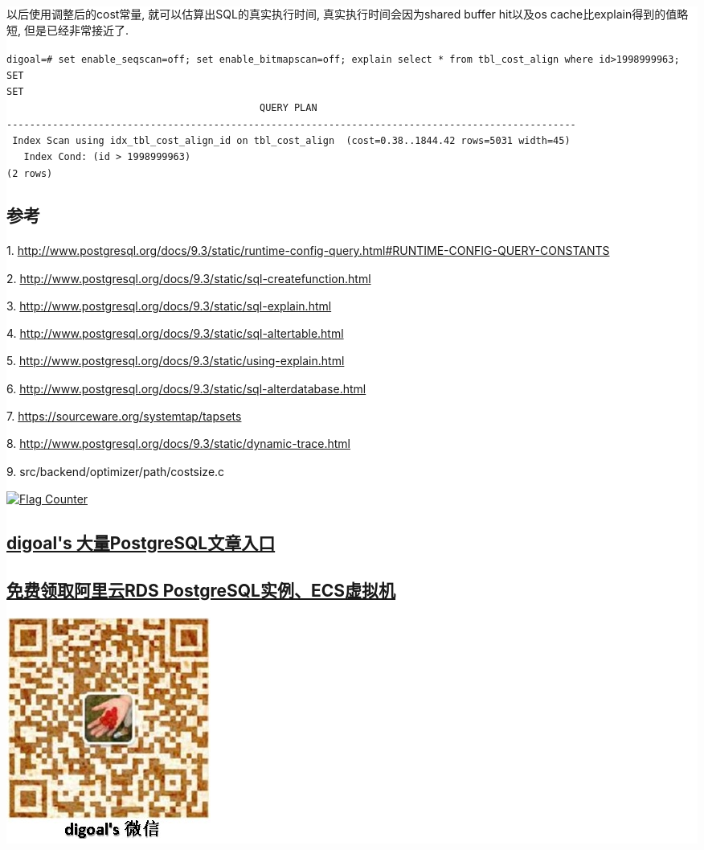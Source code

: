   
以后使用调整后的cost常量, 就可以估算出SQL的真实执行时间, 真实执行时间会因为shared buffer hit以及os cache比explain得到的值略短, 但是已经非常接近了.  
  
```  
digoal=# set enable_seqscan=off; set enable_bitmapscan=off; explain select * from tbl_cost_align where id>1998999963;  
SET  
SET  
                                            QUERY PLAN                                               
---------------------------------------------------------------------------------------------------  
 Index Scan using idx_tbl_cost_align_id on tbl_cost_align  (cost=0.38..1844.42 rows=5031 width=45)  
   Index Cond: (id > 1998999963)  
(2 rows)  
```  
  
## 参考  
1\. http://www.postgresql.org/docs/9.3/static/runtime-config-query.html#RUNTIME-CONFIG-QUERY-CONSTANTS  
  
2\. http://www.postgresql.org/docs/9.3/static/sql-createfunction.html  
  
3\. http://www.postgresql.org/docs/9.3/static/sql-explain.html  
  
4\. http://www.postgresql.org/docs/9.3/static/sql-altertable.html  
  
5\. http://www.postgresql.org/docs/9.3/static/using-explain.html  
  
6\. http://www.postgresql.org/docs/9.3/static/sql-alterdatabase.html  
  
7\. https://sourceware.org/systemtap/tapsets  
  
8\. http://www.postgresql.org/docs/9.3/static/dynamic-trace.html  
  
9\. src/backend/optimizer/path/costsize.c  
  
<a rel="nofollow" href="http://info.flagcounter.com/h9V1"  ><img src="http://s03.flagcounter.com/count/h9V1/bg_FFFFFF/txt_000000/border_CCCCCC/columns_2/maxflags_12/viewers_0/labels_0/pageviews_0/flags_0/"  alt="Flag Counter"  border="0"  ></a>  
  
  
  
  
  
  
## [digoal's 大量PostgreSQL文章入口](https://github.com/digoal/blog/blob/master/README.md "22709685feb7cab07d30f30387f0a9ae")
  
  
## [免费领取阿里云RDS PostgreSQL实例、ECS虚拟机](https://free.aliyun.com/ "57258f76c37864c6e6d23383d05714ea")
  
  
![digoal's weixin](../pic/digoal_weixin.jpg "f7ad92eeba24523fd47a6e1a0e691b59")
  
